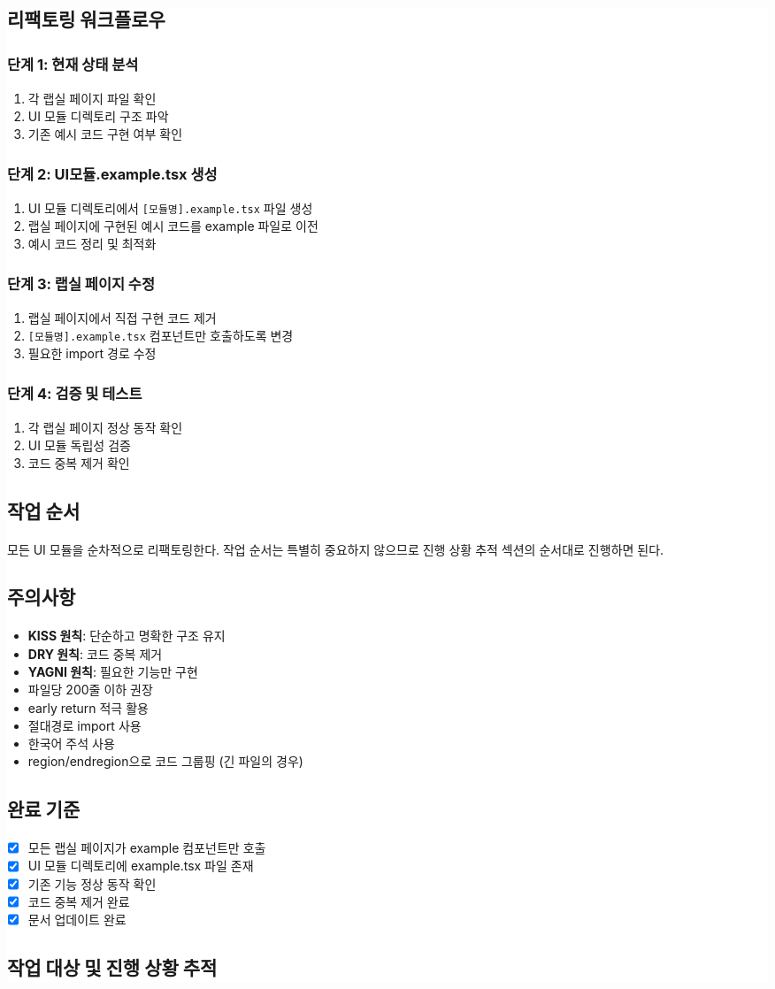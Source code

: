 

## 리팩토링 워크플로우

### 단계 1: 현재 상태 분석
1. 각 랩실 페이지 파일 확인
2. UI 모듈 디렉토리 구조 파악
3. 기존 예시 코드 구현 여부 확인

### 단계 2: UI모듈.example.tsx 생성
1. UI 모듈 디렉토리에서 `[모듈명].example.tsx` 파일 생성
2. 랩실 페이지에 구현된 예시 코드를 example 파일로 이전
3. 예시 코드 정리 및 최적화

### 단계 3: 랩실 페이지 수정
1. 랩실 페이지에서 직접 구현 코드 제거
2. `[모듈명].example.tsx` 컴포넌트만 호출하도록 변경
3. 필요한 import 경로 수정

### 단계 4: 검증 및 테스트
1. 각 랩실 페이지 정상 동작 확인
2. UI 모듈 독립성 검증
3. 코드 중복 제거 확인

## 작업 순서

모든 UI 모듈을 순차적으로 리팩토링한다. 작업 순서는 특별히 중요하지 않으므로 진행 상황 추적 섹션의 순서대로 진행하면 된다.

## 주의사항

- **KISS 원칙**: 단순하고 명확한 구조 유지
- **DRY 원칙**: 코드 중복 제거
- **YAGNI 원칙**: 필요한 기능만 구현
- 파일당 200줄 이하 권장
- early return 적극 활용
- 절대경로 import 사용
- 한국어 주석 사용
- region/endregion으로 코드 그룹핑 (긴 파일의 경우)

## 완료 기준

- [x] 모든 랩실 페이지가 example 컴포넌트만 호출
- [x] UI 모듈 디렉토리에 example.tsx 파일 존재
- [x] 기존 기능 정상 동작 확인
- [x] 코드 중복 제거 완료
- [x] 문서 업데이트 완료

## 작업 대상 및 진행 상황 추적
